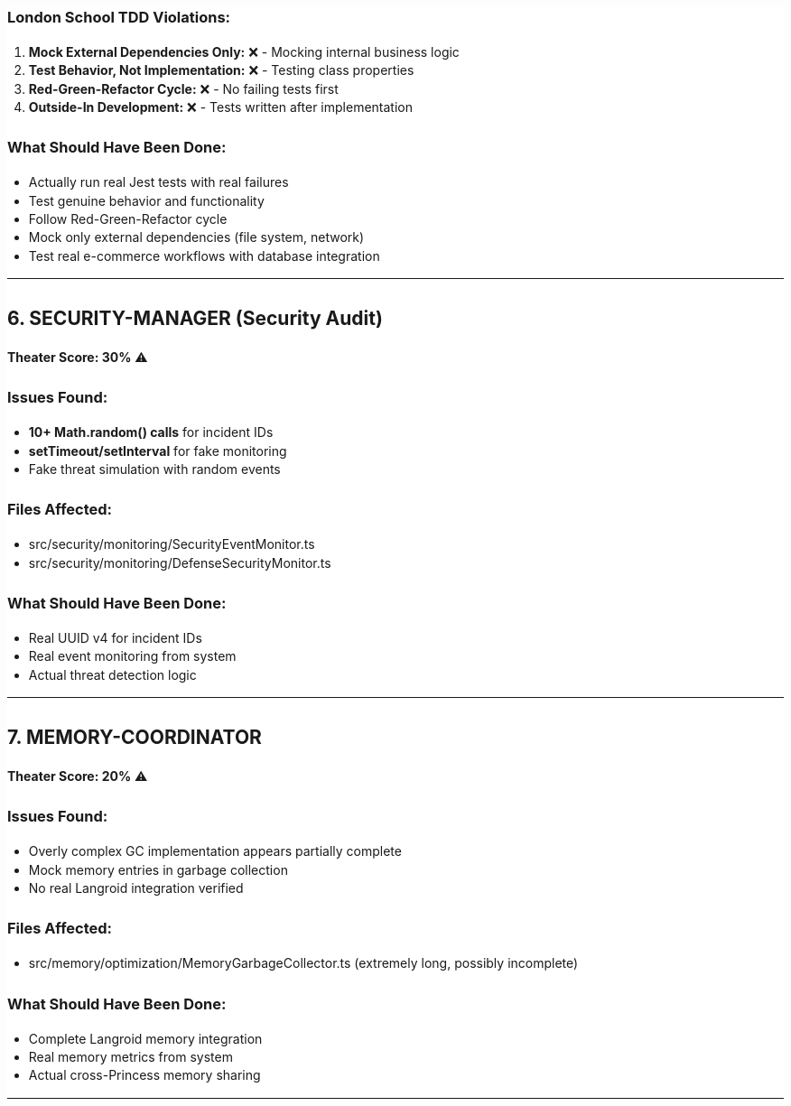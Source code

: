 ### London School TDD Violations:
1. **Mock External Dependencies Only:** ❌ - Mocking internal business logic
2. **Test Behavior, Not Implementation:** ❌ - Testing class properties
3. **Red-Green-Refactor Cycle:** ❌ - No failing tests first
4. **Outside-In Development:** ❌ - Tests written after implementation

### What Should Have Been Done:
- Actually run real Jest tests with real failures
- Test genuine behavior and functionality
- Follow Red-Green-Refactor cycle
- Mock only external dependencies (file system, network)
- Test real e-commerce workflows with database integration

---

## 6. SECURITY-MANAGER (Security Audit)
**Theater Score: 30%** ⚠️

### Issues Found:
- **10+ Math.random() calls** for incident IDs
- **setTimeout/setInterval** for fake monitoring
- Fake threat simulation with random events

### Files Affected:
- src/security/monitoring/SecurityEventMonitor.ts
- src/security/monitoring/DefenseSecurityMonitor.ts

### What Should Have Been Done:
- Real UUID v4 for incident IDs
- Real event monitoring from system
- Actual threat detection logic

---

## 7. MEMORY-COORDINATOR
**Theater Score: 20%** ⚠️

### Issues Found:
- Overly complex GC implementation appears partially complete
- Mock memory entries in garbage collection
- No real Langroid integration verified

### Files Affected:
- src/memory/optimization/MemoryGarbageCollector.ts (extremely long, possibly incomplete)

### What Should Have Been Done:
- Complete Langroid memory integration
- Real memory metrics from system
- Actual cross-Princess memory sharing

---